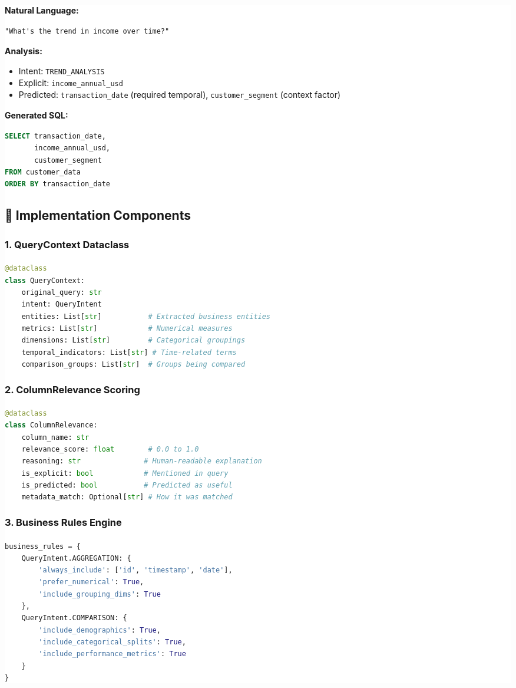 **Natural Language:**
```
"What's the trend in income over time?"
```

**Analysis:**
- Intent: `TREND_ANALYSIS`  
- Explicit: `income_annual_usd`
- Predicted: `transaction_date` (required temporal), `customer_segment` (context factor)

**Generated SQL:**
```sql
SELECT transaction_date,
       income_annual_usd,
       customer_segment
FROM customer_data
ORDER BY transaction_date
```

## 🔧 **Implementation Components**

### **1. QueryContext Dataclass**
```python
@dataclass
class QueryContext:
    original_query: str
    intent: QueryIntent
    entities: List[str]           # Extracted business entities
    metrics: List[str]            # Numerical measures
    dimensions: List[str]         # Categorical groupings
    temporal_indicators: List[str] # Time-related terms
    comparison_groups: List[str]  # Groups being compared
```

### **2. ColumnRelevance Scoring**
```python
@dataclass
class ColumnRelevance:
    column_name: str
    relevance_score: float        # 0.0 to 1.0
    reasoning: str               # Human-readable explanation
    is_explicit: bool            # Mentioned in query
    is_predicted: bool           # Predicted as useful
    metadata_match: Optional[str] # How it was matched
```

### **3. Business Rules Engine**
```python
business_rules = {
    QueryIntent.AGGREGATION: {
        'always_include': ['id', 'timestamp', 'date'],
        'prefer_numerical': True,
        'include_grouping_dims': True
    },
    QueryIntent.COMPARISON: {
        'include_demographics': True,
        'include_categorical_splits': True,
        'include_performance_metrics': True
    }
}
```
